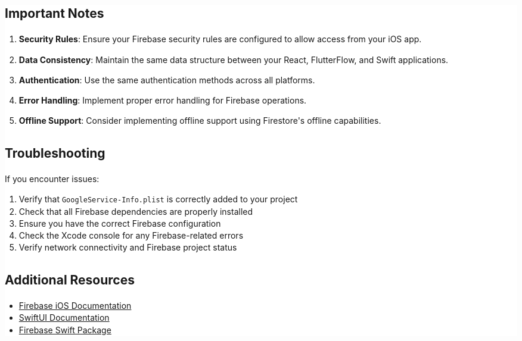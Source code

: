 ## Important Notes

1. **Security Rules**: Ensure your Firebase security rules are configured to allow access from your iOS app.

2. **Data Consistency**: Maintain the same data structure between your React, FlutterFlow, and Swift applications.

3. **Authentication**: Use the same authentication methods across all platforms.

4. **Error Handling**: Implement proper error handling for Firebase operations.

5. **Offline Support**: Consider implementing offline support using Firestore's offline capabilities.

## Troubleshooting

If you encounter issues:

1. Verify that `GoogleService-Info.plist` is correctly added to your project
2. Check that all Firebase dependencies are properly installed
3. Ensure you have the correct Firebase configuration
4. Check the Xcode console for any Firebase-related errors
5. Verify network connectivity and Firebase project status

## Additional Resources

- [Firebase iOS Documentation](https://firebase.google.com/docs/ios/setup)
- [SwiftUI Documentation](https://developer.apple.com/documentation/swiftui)
- [Firebase Swift Package](https://github.com/firebase/firebase-ios-sdk)
